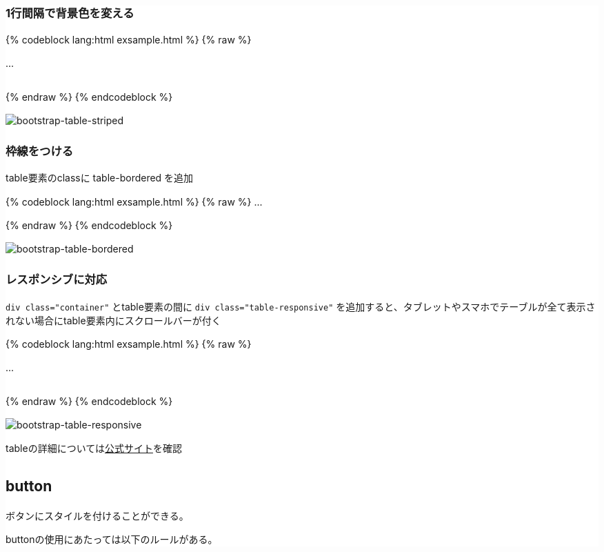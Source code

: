 ### 1行間隔で背景色を変える

{% codeblock lang:html exsample.html %}
{% raw %}
<table class="table table-striped">
 ...
</table>
{% endraw %}
{% endcodeblock %}

![bootstrap-table-striped](https://i.gyazo.com/48c3e079d13c4b16c49434df7233acc3.png)


### 枠線をつける

table要素のclassに table-bordered を追加

{% codeblock lang:html exsample.html %}
{% raw %}
<talbe class="talbe table-bordered">
 ...
</table>
{% endraw %}
{% endcodeblock %}

![bootstrap-table-bordered](https://i.gyazo.com/fa34c10cc4931e126f1a147a0c34dd28.png)

### レスポンシブに対応

`div class="container"` とtable要素の間に `div class="table-responsive"` を追加すると、タブレットやスマホでテーブルが全て表示されない場合にtable要素内にスクロールバーが付く

{% codeblock lang:html exsample.html %}
{% raw %}
<div class="container">
  <div class="table-responsive">
    <table class="table table-bordered">
    ...
    </table>
  </div>
</div>
{% endraw %}
{% endcodeblock %}

![bootstrap-table-responsive](https://i.gyazo.com/33662b4d6230d618314230a4fd25875f.png)

tableの詳細については[公式サイト](http://getbootstrap.com/css/#tables)を確認

## button

ボタンにスタイルを付けることができる。

buttonの使用にあたっては以下のルールがある。
